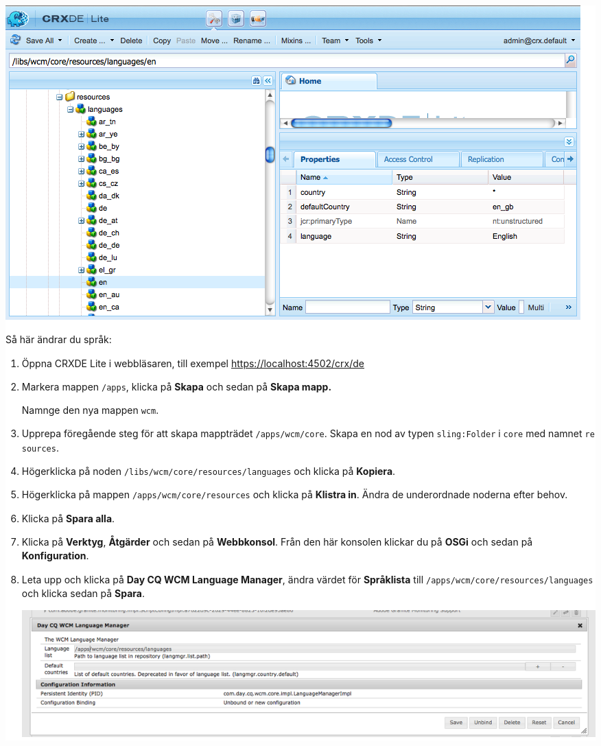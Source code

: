 ![Språkdefinition](assets/chlimage_1-76.png)

Så här ändrar du språk:

1. Öppna CRXDE Lite i webbläsaren, till exempel [https://localhost:4502/crx/de](https://localhost:4502/crx/de)
1. Markera mappen `/apps`, klicka på **Skapa** och sedan på **Skapa mapp.**

   Namnge den nya mappen `wcm`.

1. Upprepa föregående steg för att skapa mappträdet `/apps/wcm/core`. Skapa en nod av typen `sling:Folder` i `core` med namnet `resources`. 

1. Högerklicka på noden `/libs/wcm/core/resources/languages` och klicka på **Kopiera**.
1. Högerklicka på mappen `/apps/wcm/core/resources` och klicka på **Klistra in**. Ändra de underordnade noderna efter behov.
1. Klicka på **Spara alla**.
1. Klicka på **Verktyg**, **Åtgärder** och sedan på **Webbkonsol**. Från den här konsolen klickar du på **OSGi** och sedan på **Konfiguration**.
1. Leta upp och klicka på **Day CQ WCM Language Manager**, ändra värdet för **Språklista** till `/apps/wcm/core/resources/languages` och klicka sedan på **Spara**.

   ![Day CQ WCM Language Manager](assets/chlimage_1-78.png)
